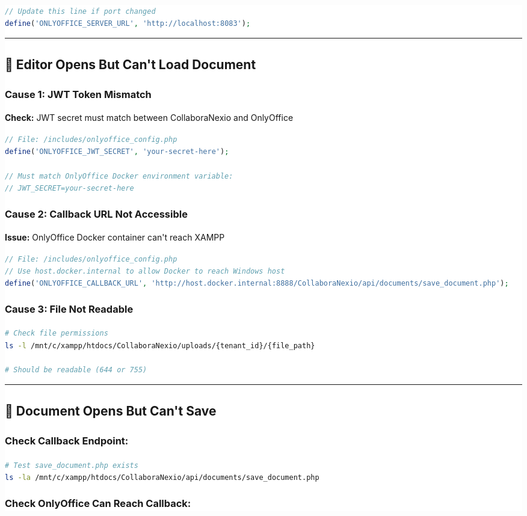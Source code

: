 ```php
// Update this line if port changed
define('ONLYOFFICE_SERVER_URL', 'http://localhost:8083');
```

---

## 🔴 Editor Opens But Can't Load Document

### Cause 1: JWT Token Mismatch

**Check:** JWT secret must match between CollaboraNexio and OnlyOffice

```php
// File: /includes/onlyoffice_config.php
define('ONLYOFFICE_JWT_SECRET', 'your-secret-here');

// Must match OnlyOffice Docker environment variable:
// JWT_SECRET=your-secret-here
```

### Cause 2: Callback URL Not Accessible

**Issue:** OnlyOffice Docker container can't reach XAMPP

```php
// File: /includes/onlyoffice_config.php
// Use host.docker.internal to allow Docker to reach Windows host
define('ONLYOFFICE_CALLBACK_URL', 'http://host.docker.internal:8888/CollaboraNexio/api/documents/save_document.php');
```

### Cause 3: File Not Readable

```bash
# Check file permissions
ls -l /mnt/c/xampp/htdocs/CollaboraNexio/uploads/{tenant_id}/{file_path}

# Should be readable (644 or 755)
```

---

## 🔴 Document Opens But Can't Save

### Check Callback Endpoint:

```bash
# Test save_document.php exists
ls -la /mnt/c/xampp/htdocs/CollaboraNexio/api/documents/save_document.php
```

### Check OnlyOffice Can Reach Callback:

